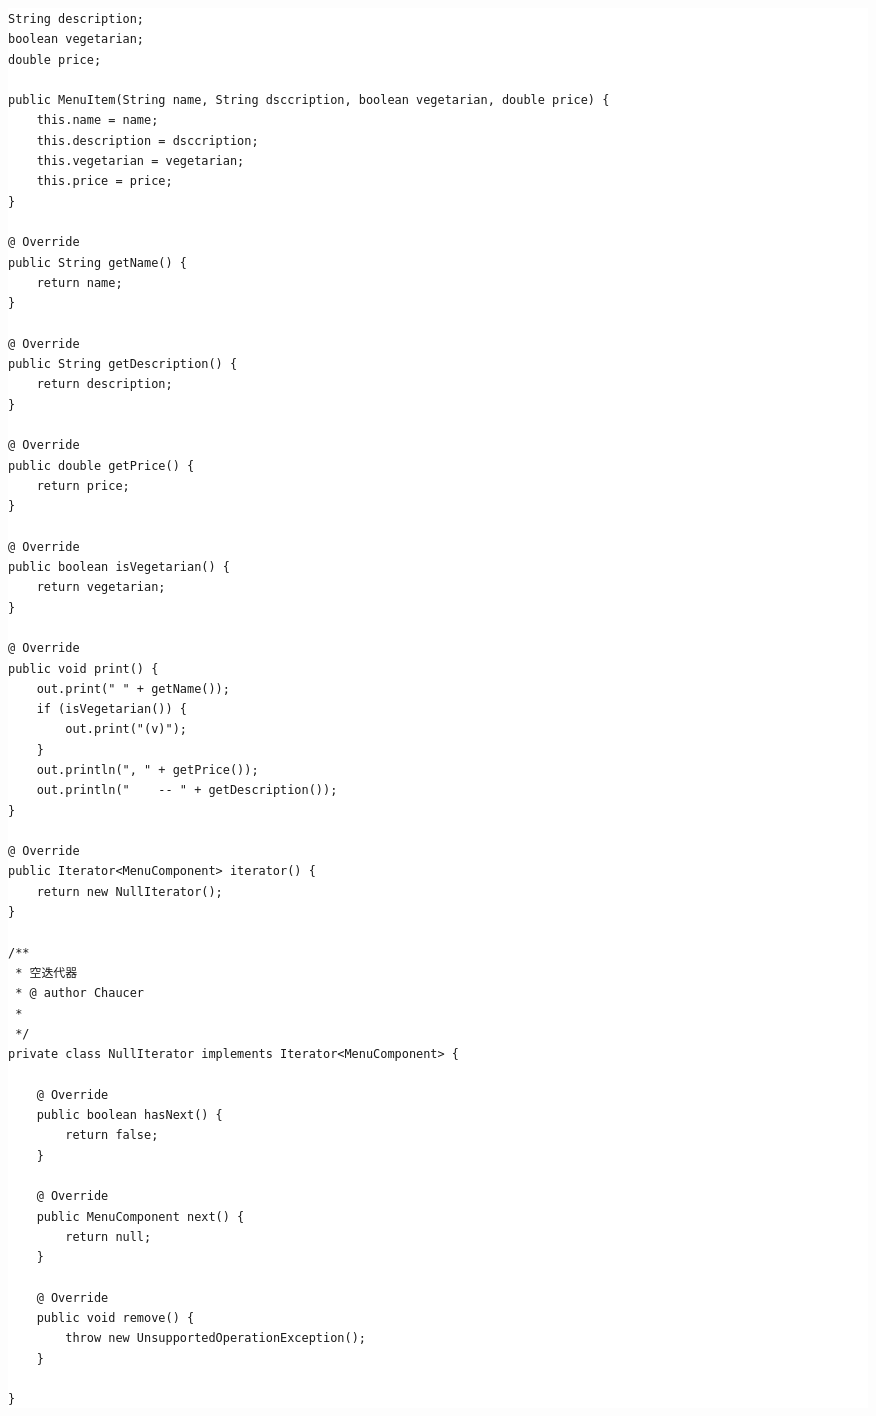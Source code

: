     String description;
    boolean vegetarian;
    double price;
    
    public MenuItem(String name, String dsccription, boolean vegetarian, double price) {
        this.name = name;
        this.description = dsccription;
        this.vegetarian = vegetarian;
        this.price = price;
    }
    
    @ Override
    public String getName() {
        return name;
    }
    
    @ Override
    public String getDescription() {
        return description;
    }
    
    @ Override
    public double getPrice() {
        return price;
    }
    
    @ Override
    public boolean isVegetarian() {
        return vegetarian;
    }
    
    @ Override
    public void print() {
        out.print(" " + getName());
        if (isVegetarian()) {
            out.print("(v)");
        }
        out.println(", " + getPrice());
        out.println("    -- " + getDescription());
    }

    @ Override
    public Iterator<MenuComponent> iterator() {
        return new NullIterator();
    }
    
    /**
     * 空迭代器
     * @ author Chaucer
     *
     */
    private class NullIterator implements Iterator<MenuComponent> {

        @ Override
        public boolean hasNext() {
            return false;
        }

        @ Override
        public MenuComponent next() {
            return null;
        }

        @ Override
        public void remove() {
            throw new UnsupportedOperationException();
        }
        
    }